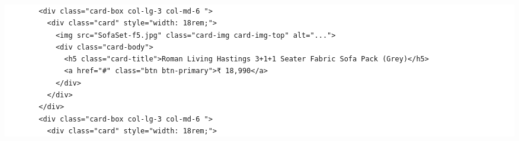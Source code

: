             <div class="card-box col-lg-3 col-md-6 ">
              <div class="card" style="width: 18rem;">
                <img src="SofaSet-f5.jpg" class="card-img card-img-top" alt="...">
                <div class="card-body">
                  <h5 class="card-title">Roman Living Hastings 3+1+1 Seater Fabric Sofa Pack (Grey)</h5>
                  <a href="#" class="btn btn-primary">₹ 18,990</a>
                </div>
              </div>
            </div>
            <div class="card-box col-lg-3 col-md-6 ">
              <div class="card" style="width: 18rem;">